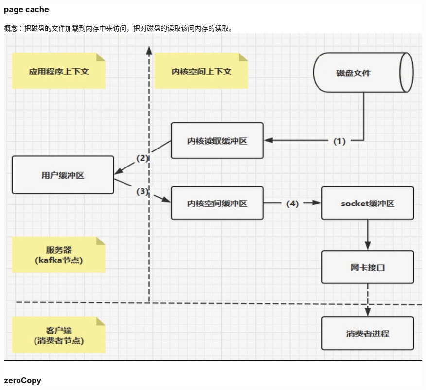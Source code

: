 ### page cache

概念：把磁盘的文件加载到内存中来访问，把对磁盘的读取该问内存的读取。
 ![image-20211219164342575](pictures/Kafka.assets/image-20211219164342575.png)

### zeroCopy
